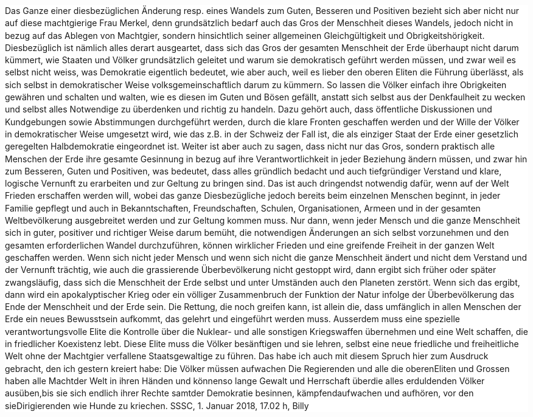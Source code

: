 Das Ganze einer diesbezüglichen Änderung resp. eines Wandels zum Guten, Besseren und Positiven bezieht sich aber nicht nur auf diese machtgierige Frau Merkel, denn grundsätzlich bedarf auch das Gros der Menschheit dieses Wandels, jedoch nicht in bezug auf das Ablegen von Machtgier, sondern hinsichtlich seiner allgemeinen Gleichgültigkeit und Obrigkeitshörigkeit. Diesbezüglich ist nämlich alles derart ausgeartet, dass sich das Gros der gesamten Menschheit der Erde überhaupt nicht darum kümmert, wie Staaten und Völker grundsätzlich geleitet und warum sie demokratisch geführt werden müssen, und zwar weil es selbst nicht weiss, was Demokratie eigentlich bedeutet, wie aber auch, weil es lieber den oberen Eliten die Führung überlässt, als sich selbst in demokratischer Weise volksgemeinschaftlich darum zu kümmern. So lassen die Völker einfach ihre Obrigkeiten gewähren und schalten und walten, wie es diesen im Guten und Bösen gefällt, anstatt sich selbst aus der Denkfaulheit zu wecken und selbst alles Notwendige zu überdenken und richtig zu handeln. Dazu gehört auch, dass öffentliche Diskussionen und Kundgebungen sowie Abstimmungen durchgeführt werden, durch die klare Fronten geschaffen werden und der Wille der Völker in demokratischer Weise umgesetzt wird, wie das z.B. in der Schweiz der Fall ist, die als einziger Staat der Erde einer gesetzlich geregelten Halbdemokratie eingeordnet ist. Weiter ist aber auch zu sagen, dass nicht nur das Gros, sondern praktisch alle Menschen der Erde ihre gesamte Gesinnung in bezug auf ihre Verantwortlichkeit in jeder Beziehung ändern müssen, und zwar hin zum Besseren, Guten und Positiven, was bedeutet, dass alles gründlich bedacht und auch tiefgründiger Verstand und klare, logische Vernunft zu erarbeiten und zur Geltung zu bringen sind. Das ist auch dringendst notwendig dafür, wenn auf der Welt Frieden erschaffen werden will, wobei das ganze Diesbezügliche jedoch bereits beim einzelnen Menschen beginnt, in jeder Familie gepflegt und auch in Bekanntschaften, Freundschaften, Schulen, Organisationen, Armeen und in der gesamten Weltbevölkerung ausgebreitet werden und zur Geltung kommen muss. Nur dann, wenn jeder Mensch und die ganze Menschheit sich in guter, positiver und richtiger Weise darum bemüht, die notwendigen Änderungen an sich selbst vorzunehmen und den gesamten erforderlichen Wandel durchzuführen, können wirklicher Frieden und eine greifende Freiheit in der ganzen Welt geschaffen werden. Wenn sich nicht jeder Mensch und wenn sich nicht die ganze Menschheit ändert und nicht dem Verstand und der Vernunft trächtig, wie auch die grassierende Überbevölkerung nicht gestoppt wird, dann ergibt sich früher oder später zwangsläufig, dass sich die Menschheit der Erde selbst und unter Umständen auch den Planeten zerstört. Wenn sich das ergibt, dann wird ein apokalyptischer Krieg oder ein völliger Zusammenbruch der Funktion der Natur infolge der Überbevölkerung das Ende der Menschheit und der Erde sein. Die Rettung, die noch greifen kann, ist allein die, dass umfänglich in allen Menschen der Erde ein neues Bewusstsein aufkommt, das gelehrt und eingeführt werden muss. Ausserdem muss eine spezielle verantwortungsvolle Elite die Kontrolle über die Nuklear- und alle sonstigen Kriegswaffen übernehmen und eine Welt schaffen, die in friedlicher Koexistenz lebt. Diese Elite muss die Völker besänftigen und sie lehren, selbst eine neue friedliche und freiheitliche Welt ohne der Machtgier verfallene Staatsgewaltige zu führen. Das habe ich auch mit diesem Spruch hier zum Ausdruck gebracht, den ich gestern kreiert habe:
Die Völker müssen aufwachen
Die Regierenden und alle die oberenEliten und Grossen haben alle Machtder Welt in ihren Händen und könnenso lange Gewalt und Herrschaft überdie alles erduldenden Völker ausüben,bis sie sich endlich ihrer Rechte samtder Demokratie besinnen, kämpfendaufwachen und aufhören, vor den sieDirigierenden wie Hunde zu kriechen.
SSSC, 1. Januar 2018, 17.02 h, Billy
